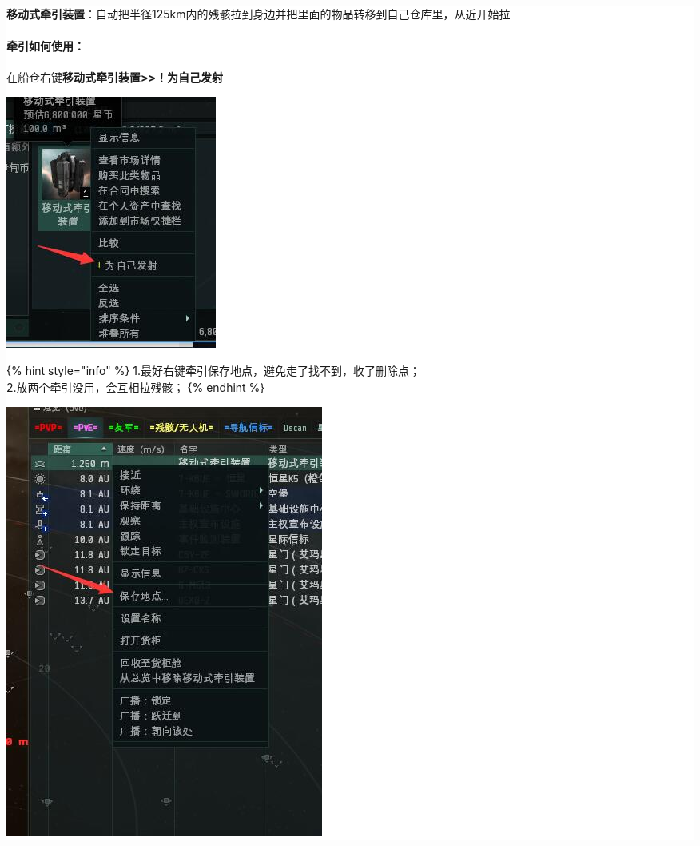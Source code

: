 **移动式牵引装置**：自动把半径125km内的残骸拉到身边并把里面的物品转移到自己仓库里，从近开始拉

#### 牵引如何使用：

在船仓右键**移动式牵引装置>>！为自己发射**

![](../../.gitbook/assets/QQ截图20210829151726.jpg)

{% hint style="info" %}
1.最好右键牵引保存地点，避免走了找不到，收了删除点；\
2.放两个牵引没用，会互相拉残骸；
{% endhint %}

![](../../.gitbook/assets/QQ截图20210829151928.jpg)
